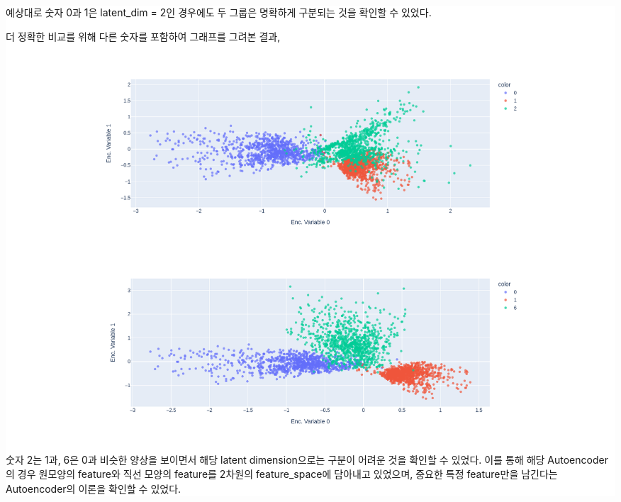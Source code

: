 예상대로 숫자 0과 1은 latent_dim = 2인 경우에도 두 그룹은 명확하게 구분되는 것을 확인할 수 있었다.

더 정확한 비교를 위해 다른 숫자를 포함하여 그래프를 그려본 결과,

<p align="center">
    <img src="images/0_1_2.png" width="600"/>
</p>
<p align="center">
    <img src="images/0_1_6.png" width="600"/>
</p>

숫자 2는 1과, 6은 0과 비슷한 양상을 보이면서 해당 latent dimension으로는 구분이 어려운 것을 확인할 수 있었다.
이를 통해 해당 Autoencoder의 경우 원모양의 feature와 직선 모양의 feature를 2차원의 feature_space에 담아내고 있었으며,
중요한 특정 feature만을 남긴다는 Autoencoder의 이론을 확인할 수 있었다. 
